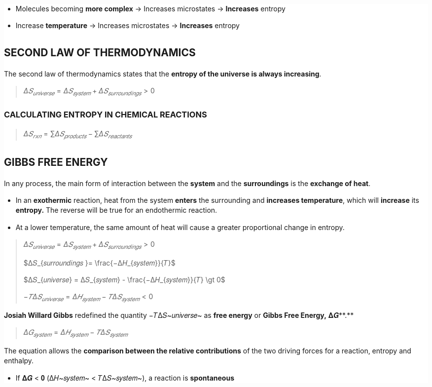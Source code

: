 -   Molecules becoming **more complex** → Increases microstates →
    **Increases** entropy

-   Increase **temperature** → Increases microstates → **Increases**
    entropy

SECOND LAW OF THERMODYNAMICS 
----------------------------

The second law of thermodynamics states that the **entropy of the
universe is always increasing**.

> $Δ𝑆_{𝑢𝑛𝑖𝑣𝑒𝑟𝑠𝑒} = Δ𝑆_{𝑠𝑦𝑠𝑡𝑒𝑚} + Δ𝑆_{𝑠𝑢𝑟𝑟𝑜𝑢𝑛𝑑𝑖𝑛𝑔𝑠} \gt 0$

### CALCULATING ENTROPY IN CHEMICAL REACTIONS 

> $Δ𝑆_{𝑟𝑥𝑛} = ∑ Δ𝑆_{𝑝𝑟𝑜𝑑𝑢𝑐𝑡𝑠} − ∑Δ𝑆_{𝑟𝑒𝑎𝑐𝑡𝑎𝑛𝑡𝑠}$

GIBBS FREE ENERGY 
-----------------

In any process, the main form of interaction between the **system** and
the **surroundings** is the **exchange of heat**.

-   In an **exothermic** reaction, heat from the system **enters** the
    surrounding and **increases temperature**, which will **increase**
    its **entropy.** The reverse will be true for an endothermic
    reaction.

-   At a lower temperature, the same amount of heat will cause a greater
    proportional change in entropy.

> $Δ𝑆_{𝑢𝑛𝑖𝑣𝑒𝑟𝑠𝑒} = Δ𝑆_{𝑠𝑦𝑠𝑡𝑒𝑚} + Δ𝑆_{𝑠𝑢𝑟𝑟𝑜𝑢𝑛𝑑𝑖𝑛𝑔𝑠} \gt 0$
>
> 
>
> $Δ𝑆_{𝑠𝑢𝑟𝑟𝑜𝑢𝑛𝑑𝑖𝑛𝑔𝑠 }= \frac{−Δ𝐻_{𝑠𝑦𝑠𝑡𝑒𝑚}}{𝑇}$
>
> 
>
> $Δ𝑆_{𝑢𝑛𝑖𝑣𝑒𝑟𝑠𝑒} = Δ𝑆_{𝑠𝑦𝑠𝑡𝑒𝑚} - \frac{−Δ𝐻_{𝑠𝑦𝑠𝑡𝑒𝑚}}{𝑇} \gt 0$
>
> 
>
> $−𝑇Δ𝑆_{𝑢𝑛𝑖𝑣𝑒𝑟𝑠𝑒} = Δ𝐻_{𝑠𝑦𝑠𝑡𝑒𝑚} − 𝑇Δ𝑆_{𝑠𝑦𝑠𝑡𝑒𝑚} \lt 0$

**Josiah Willard Gibbs** redefined the quantity −𝑇Δ𝑆~𝑢𝑛𝑖𝑣𝑒𝑟𝑠𝑒~ as **free
energy** or **Gibbs Free Energy,** 𝚫𝑮**.**

> $Δ𝐺_{𝑠𝑦𝑠𝑡𝑒𝑚} = Δ𝐻_{𝑠𝑦𝑠𝑡𝑒𝑚} − 𝑇Δ𝑆_{𝑠𝑦𝑠𝑡𝑒𝑚}$

The equation allows the **comparison between the relative
contributions** of the two driving forces for a reaction, entropy and
enthalpy.

-   If 𝚫𝑮 \< 𝟎 (Δ𝐻~𝑠𝑦𝑠𝑡𝑒𝑚~ \< 𝑇Δ𝑆~𝑠𝑦𝑠𝑡𝑒𝑚~), a reaction is
    **spontaneous**
